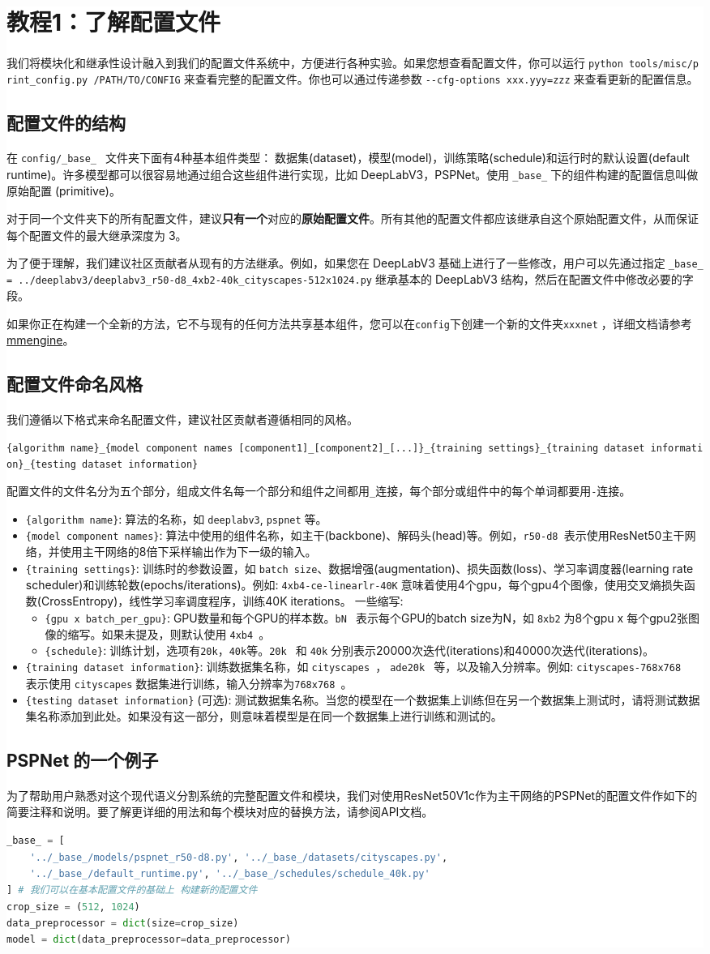 # 教程1：了解配置文件

我们将模块化和继承性设计融入到我们的配置文件系统中，方便进行各种实验。如果您想查看配置文件，你可以运行 `python tools/misc/print_config.py /PATH/TO/CONFIG` 来查看完整的配置文件。你也可以通过传递参数 `--cfg-options xxx.yyy=zzz` 来查看更新的配置信息。

## 配置文件的结构

在  `config/_base_ ` 文件夹下面有4种基本组件类型： 数据集(dataset)，模型(model)，训练策略(schedule)和运行时的默认设置(default runtime)。许多模型都可以很容易地通过组合这些组件进行实现，比如 DeepLabV3，PSPNet。使用 `_base_` 下的组件构建的配置信息叫做 原始配置 (primitive)。

对于同一个文件夹下的所有配置文件，建议**只有一个**对应的**原始配置文件**。所有其他的配置文件都应该继承自这个原始配置文件，从而保证每个配置文件的最大继承深度为 3。

为了便于理解，我们建议社区贡献者从现有的方法继承。例如，如果您在 DeepLabV3 基础上进行了一些修改，用户可以先通过指定 `_base_ = ../deeplabv3/deeplabv3_r50-d8_4xb2-40k_cityscapes-512x1024.py` 继承基本的 DeepLabV3 结构，然后在配置文件中修改必要的字段。

如果你正在构建一个全新的方法，它不与现有的任何方法共享基本组件，您可以在`config`下创建一个新的文件夹`xxxnet` ，详细文档请参考[mmengine](https://mmengine.readthedocs.io/en/latest/tutorials/config.html)。

## 配置文件命名风格

我们遵循以下格式来命名配置文件，建议社区贡献者遵循相同的风格。

```text
{algorithm name}_{model component names [component1]_[component2]_[...]}_{training settings}_{training dataset information}_{testing dataset information}
```

配置文件的文件名分为五个部分，组成文件名每一个部分和组件之间都用`_`连接，每个部分或组件中的每个单词都要用`-`连接。

- `{algorithm name}`: 算法的名称，如 `deeplabv3`,  `pspnet` 等。
- `{model component names}`: 算法中使用的组件名称，如主干(backbone)、解码头(head)等。例如，`r50-d8 `表示使用ResNet50主干网络，并使用主干网络的8倍下采样输出作为下一级的输入。
- `{training settings}`: 训练时的参数设置，如 `batch size`、数据增强(augmentation)、损失函数(loss)、学习率调度器(learning rate scheduler)和训练轮数(epochs/iterations)。例如: `4xb4-ce-linearlr-40K` 意味着使用4个gpu，每个gpu4个图像，使用交叉熵损失函数(CrossEntropy)，线性学习率调度程序，训练40K iterations。
  一些缩写:
  - `{gpu x batch_per_gpu}`: GPU数量和每个GPU的样本数。`bN ` 表示每个GPU的batch size为N，如 `8xb2` 为8个gpu x 每个gpu2张图像的缩写。如果未提及，则默认使用 `4xb4 `。
  - `{schedule}`: 训练计划，选项有`20k`，`40k`等。`20k ` 和 `40k` 分别表示20000次迭代(iterations)和40000次迭代(iterations)。
- `{training dataset information}`: 训练数据集名称，如 `cityscapes `， `ade20k ` 等，以及输入分辨率。例如: `cityscapes-768x768  `表示使用 `cityscapes` 数据集进行训练，输入分辨率为`768x768 `。
- `{testing dataset information}` (可选): 测试数据集名称。当您的模型在一个数据集上训练但在另一个数据集上测试时，请将测试数据集名称添加到此处。如果没有这一部分，则意味着模型是在同一个数据集上进行训练和测试的。

## PSPNet 的一个例子

为了帮助用户熟悉对这个现代语义分割系统的完整配置文件和模块，我们对使用ResNet50V1c作为主干网络的PSPNet的配置文件作如下的简要注释和说明。要了解更详细的用法和每个模块对应的替换方法，请参阅API文档。

```python
_base_ = [
    '../_base_/models/pspnet_r50-d8.py', '../_base_/datasets/cityscapes.py',
    '../_base_/default_runtime.py', '../_base_/schedules/schedule_40k.py'
] # 我们可以在基本配置文件的基础上 构建新的配置文件
crop_size = (512, 1024)
data_preprocessor = dict(size=crop_size)
model = dict(data_preprocessor=data_preprocessor)
```
